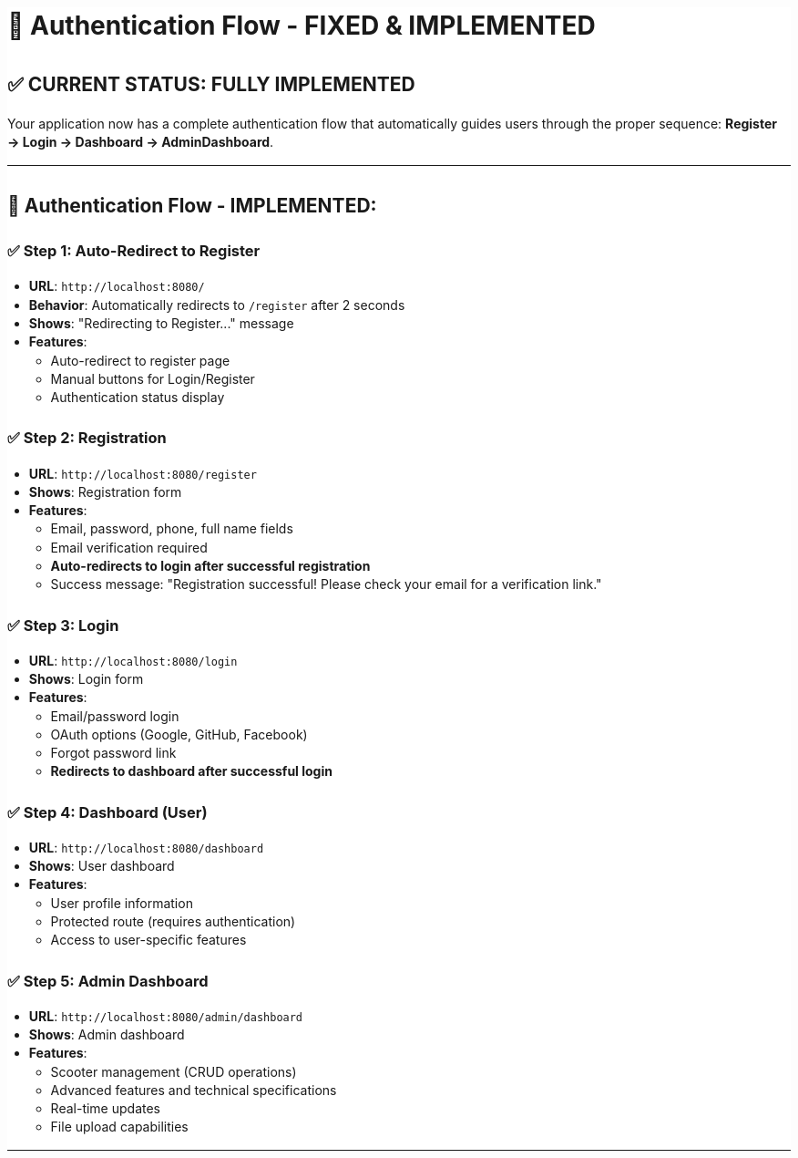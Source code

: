 # 🔐 Authentication Flow - FIXED & IMPLEMENTED

## ✅ **CURRENT STATUS: FULLY IMPLEMENTED**

Your application now has a complete authentication flow that automatically guides users through the proper sequence: **Register → Login → Dashboard → AdminDashboard**.

---

## 🎯 **Authentication Flow - IMPLEMENTED:**

### **✅ Step 1: Auto-Redirect to Register**
- **URL**: `http://localhost:8080/`
- **Behavior**: Automatically redirects to `/register` after 2 seconds
- **Shows**: "Redirecting to Register..." message
- **Features**: 
  - Auto-redirect to register page
  - Manual buttons for Login/Register
  - Authentication status display

### **✅ Step 2: Registration**
- **URL**: `http://localhost:8080/register`
- **Shows**: Registration form
- **Features**:
  - Email, password, phone, full name fields
  - Email verification required
  - **Auto-redirects to login after successful registration**
  - Success message: "Registration successful! Please check your email for a verification link."

### **✅ Step 3: Login**
- **URL**: `http://localhost:8080/login`
- **Shows**: Login form
- **Features**:
  - Email/password login
  - OAuth options (Google, GitHub, Facebook)
  - Forgot password link
  - **Redirects to dashboard after successful login**

### **✅ Step 4: Dashboard (User)**
- **URL**: `http://localhost:8080/dashboard`
- **Shows**: User dashboard
- **Features**:
  - User profile information
  - Protected route (requires authentication)
  - Access to user-specific features

### **✅ Step 5: Admin Dashboard**
- **URL**: `http://localhost:8080/admin/dashboard`
- **Shows**: Admin dashboard
- **Features**:
  - Scooter management (CRUD operations)
  - Advanced features and technical specifications
  - Real-time updates
  - File upload capabilities

---